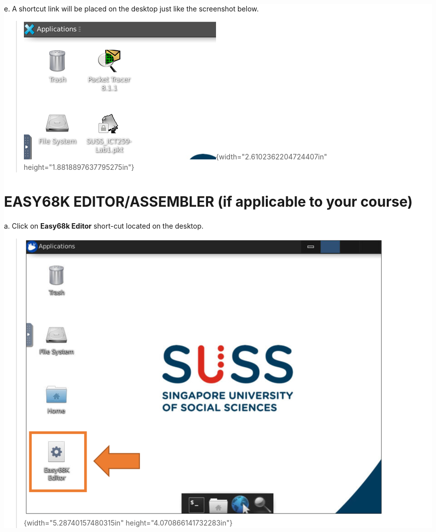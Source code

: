 e.  A shortcut link will be placed on the desktop just like the
    screenshot below.

> ![](./myMediaFolder/media/image80.png){width="2.6102362204724407in"
> height="1.8818897637795275in"}

# **EASY68K EDITOR/ASSEMBLER** **(if applicable to your course)**

a.  Click on **Easy68k Editor** short-cut located on the desktop.

> ![](./myMediaFolder/media/image81.png){width="5.28740157480315in"
> height="4.070866141732283in"}
